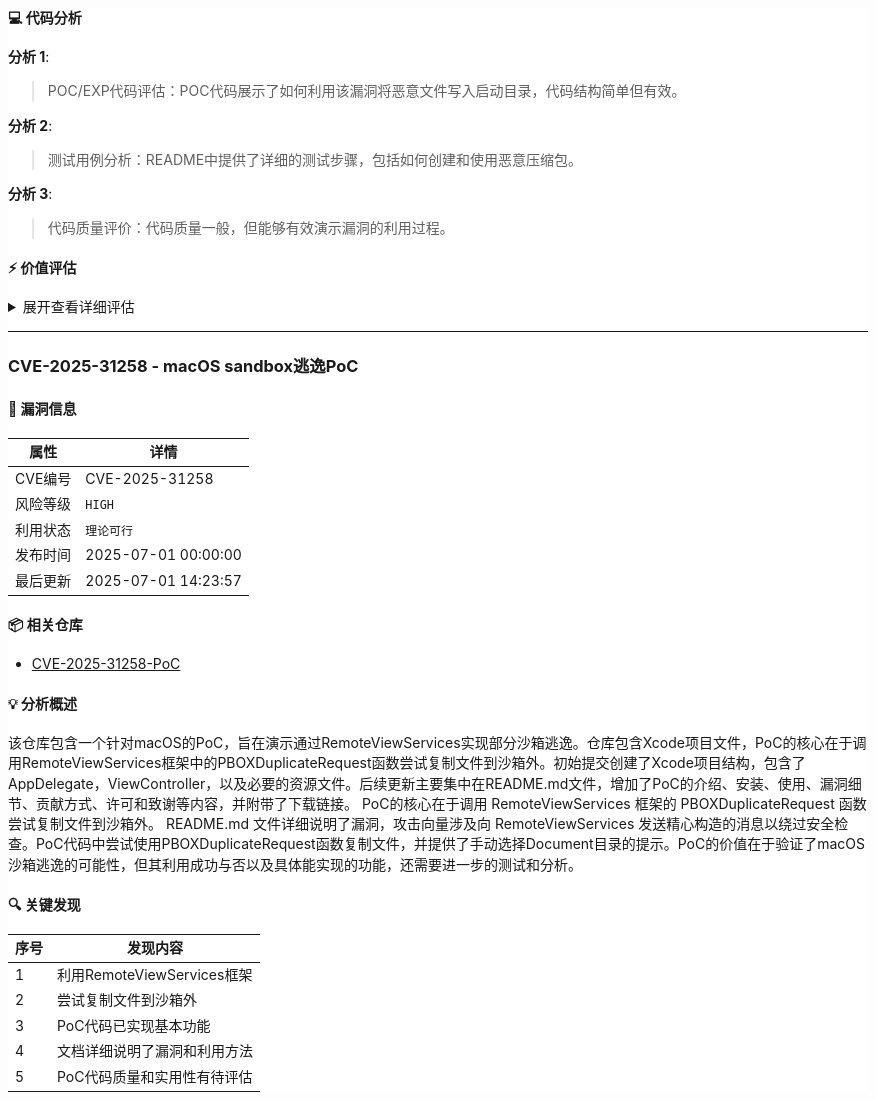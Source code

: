 #### 💻 代码分析

**分析 1**:
> POC/EXP代码评估：POC代码展示了如何利用该漏洞将恶意文件写入启动目录，代码结构简单但有效。

**分析 2**:
> 测试用例分析：README中提供了详细的测试步骤，包括如何创建和使用恶意压缩包。

**分析 3**:
> 代码质量评价：代码质量一般，但能够有效演示漏洞的利用过程。


#### ⚡ 价值评估

<details><summary>展开查看详细评估</summary></details>

---

### CVE-2025-31258 - macOS sandbox逃逸PoC

#### 📌 漏洞信息

| 属性 | 详情 |
|------|------|
| CVE编号 | CVE-2025-31258 |
| 风险等级 | `HIGH` |
| 利用状态 | `理论可行` |
| 发布时间 | 2025-07-01 00:00:00 |
| 最后更新 | 2025-07-01 14:23:57 |

#### 📦 相关仓库

- [CVE-2025-31258-PoC](https://github.com/BODE987/CVE-2025-31258-PoC)

#### 💡 分析概述

该仓库包含一个针对macOS的PoC，旨在演示通过RemoteViewServices实现部分沙箱逃逸。仓库包含Xcode项目文件，PoC的核心在于调用RemoteViewServices框架中的PBOXDuplicateRequest函数尝试复制文件到沙箱外。初始提交创建了Xcode项目结构，包含了AppDelegate，ViewController，以及必要的资源文件。后续更新主要集中在README.md文件，增加了PoC的介绍、安装、使用、漏洞细节、贡献方式、许可和致谢等内容，并附带了下载链接。 PoC的核心在于调用 RemoteViewServices 框架的 PBOXDuplicateRequest 函数尝试复制文件到沙箱外。 README.md 文件详细说明了漏洞，攻击向量涉及向 RemoteViewServices 发送精心构造的消息以绕过安全检查。PoC代码中尝试使用PBOXDuplicateRequest函数复制文件，并提供了手动选择Document目录的提示。PoC的价值在于验证了macOS沙箱逃逸的可能性，但其利用成功与否以及具体能实现的功能，还需要进一步的测试和分析。

#### 🔍 关键发现

| 序号 | 发现内容 |
|------|----------|
| 1 | 利用RemoteViewServices框架 |
| 2 | 尝试复制文件到沙箱外 |
| 3 | PoC代码已实现基本功能 |
| 4 | 文档详细说明了漏洞和利用方法 |
| 5 | PoC代码质量和实用性有待评估 |
